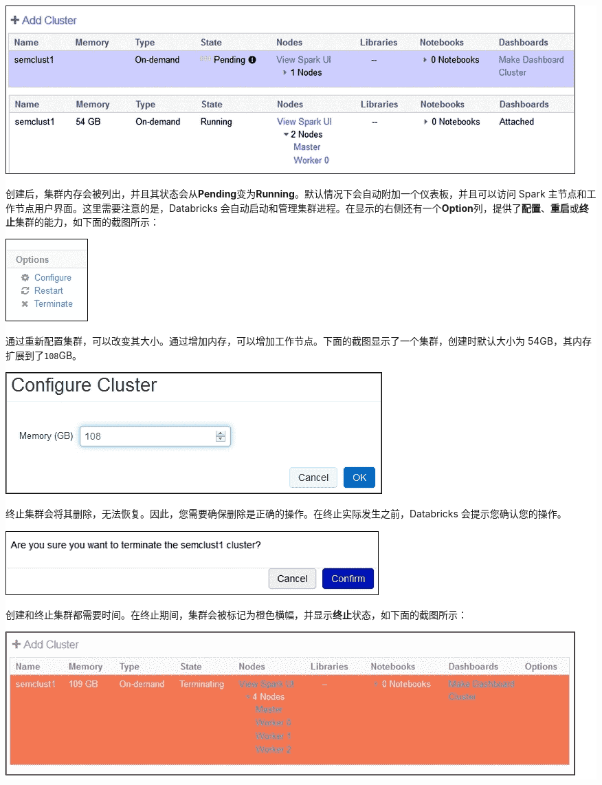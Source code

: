 ![集群管理](img/B01989_08_09.jpg)

创建后，集群内存会被列出，并且其状态会从**Pending**变为**Running**。默认情况下会自动附加一个仪表板，并且可以访问 Spark 主节点和工作节点用户界面。这里需要注意的是，Databricks 会自动启动和管理集群进程。在显示的右侧还有一个**Option**列，提供了**配置**、**重启**或**终止**集群的能力，如下面的截图所示：

![集群管理](img/B01989_08_10.jpg)

通过重新配置集群，可以改变其大小。通过增加内存，可以增加工作节点。下面的截图显示了一个集群，创建时默认大小为 54GB，其内存扩展到了`108`GB。

![集群管理](img/B01989_08_11.jpg)

终止集群会将其删除，无法恢复。因此，您需要确保删除是正确的操作。在终止实际发生之前，Databricks 会提示您确认您的操作。

![集群管理](img/B01989_08_12.jpg)

创建和终止集群都需要时间。在终止期间，集群会被标记为橙色横幅，并显示**终止**状态，如下面的截图所示：

![集群管理](img/B01989_08_13.jpg)
